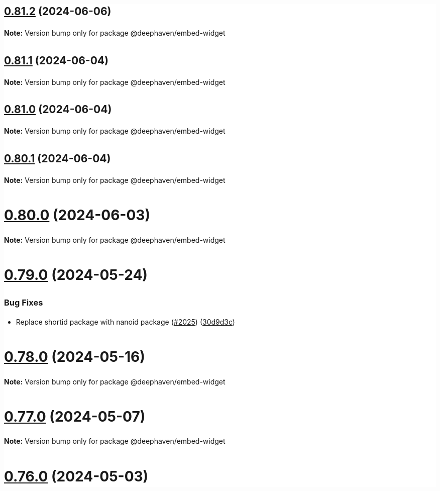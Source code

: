 ## [0.81.2](https://github.com/deephaven/web-client-ui/compare/v0.81.1...v0.81.2) (2024-06-06)

**Note:** Version bump only for package @deephaven/embed-widget

## [0.81.1](https://github.com/deephaven/web-client-ui/compare/v0.81.0...v0.81.1) (2024-06-04)

**Note:** Version bump only for package @deephaven/embed-widget

## [0.81.0](https://github.com/deephaven/web-client-ui/compare/v0.80.1...v0.81.0) (2024-06-04)

**Note:** Version bump only for package @deephaven/embed-widget

## [0.80.1](https://github.com/deephaven/web-client-ui/compare/v0.80.0...v0.80.1) (2024-06-04)

**Note:** Version bump only for package @deephaven/embed-widget

# [0.80.0](https://github.com/deephaven/web-client-ui/compare/v0.79.0...v0.80.0) (2024-06-03)

**Note:** Version bump only for package @deephaven/embed-widget

# [0.79.0](https://github.com/deephaven/web-client-ui/compare/v0.78.0...v0.79.0) (2024-05-24)

### Bug Fixes

- Replace shortid package with nanoid package ([#2025](https://github.com/deephaven/web-client-ui/issues/2025)) ([30d9d3c](https://github.com/deephaven/web-client-ui/commit/30d9d3c1438a8a4d1f351d6f6f677f8ee7c22fbe))

# [0.78.0](https://github.com/deephaven/web-client-ui/compare/v0.77.0...v0.78.0) (2024-05-16)

**Note:** Version bump only for package @deephaven/embed-widget

# [0.77.0](https://github.com/deephaven/web-client-ui/compare/v0.76.0...v0.77.0) (2024-05-07)

**Note:** Version bump only for package @deephaven/embed-widget

# [0.76.0](https://github.com/deephaven/web-client-ui/compare/v0.75.1...v0.76.0) (2024-05-03)
